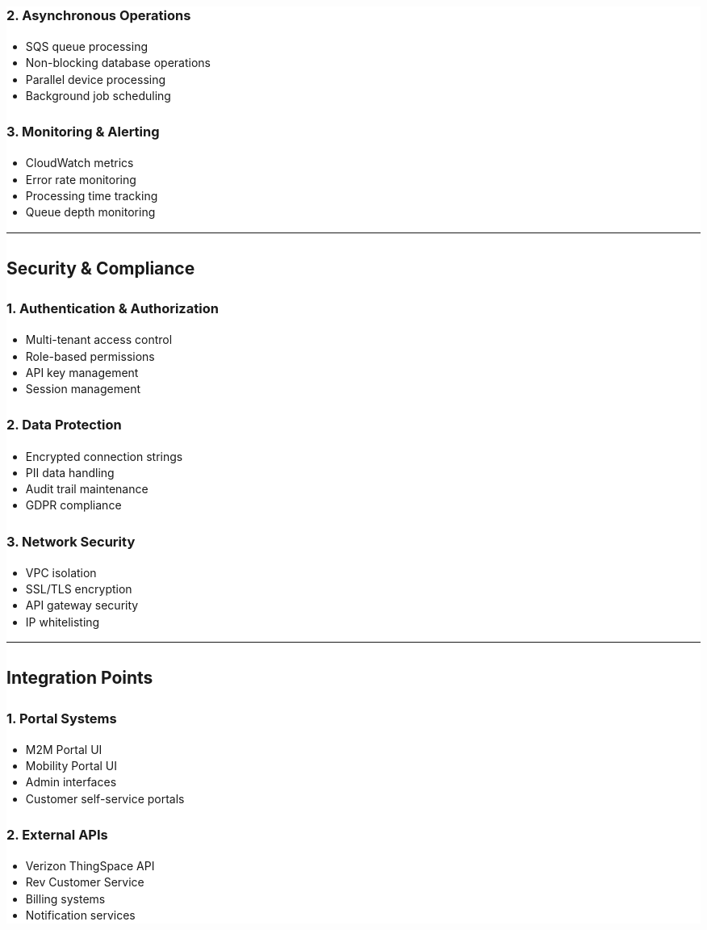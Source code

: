 ### 2. **Asynchronous Operations**
- SQS queue processing
- Non-blocking database operations
- Parallel device processing
- Background job scheduling

### 3. **Monitoring & Alerting**
- CloudWatch metrics
- Error rate monitoring
- Processing time tracking
- Queue depth monitoring

---

## Security & Compliance

### 1. **Authentication & Authorization**
- Multi-tenant access control
- Role-based permissions
- API key management
- Session management

### 2. **Data Protection**
- Encrypted connection strings
- PII data handling
- Audit trail maintenance
- GDPR compliance

### 3. **Network Security**
- VPC isolation
- SSL/TLS encryption
- API gateway security
- IP whitelisting

---

## Integration Points

### 1. **Portal Systems**
- M2M Portal UI
- Mobility Portal UI
- Admin interfaces
- Customer self-service portals

### 2. **External APIs**
- Verizon ThingSpace API
- Rev Customer Service
- Billing systems
- Notification services
